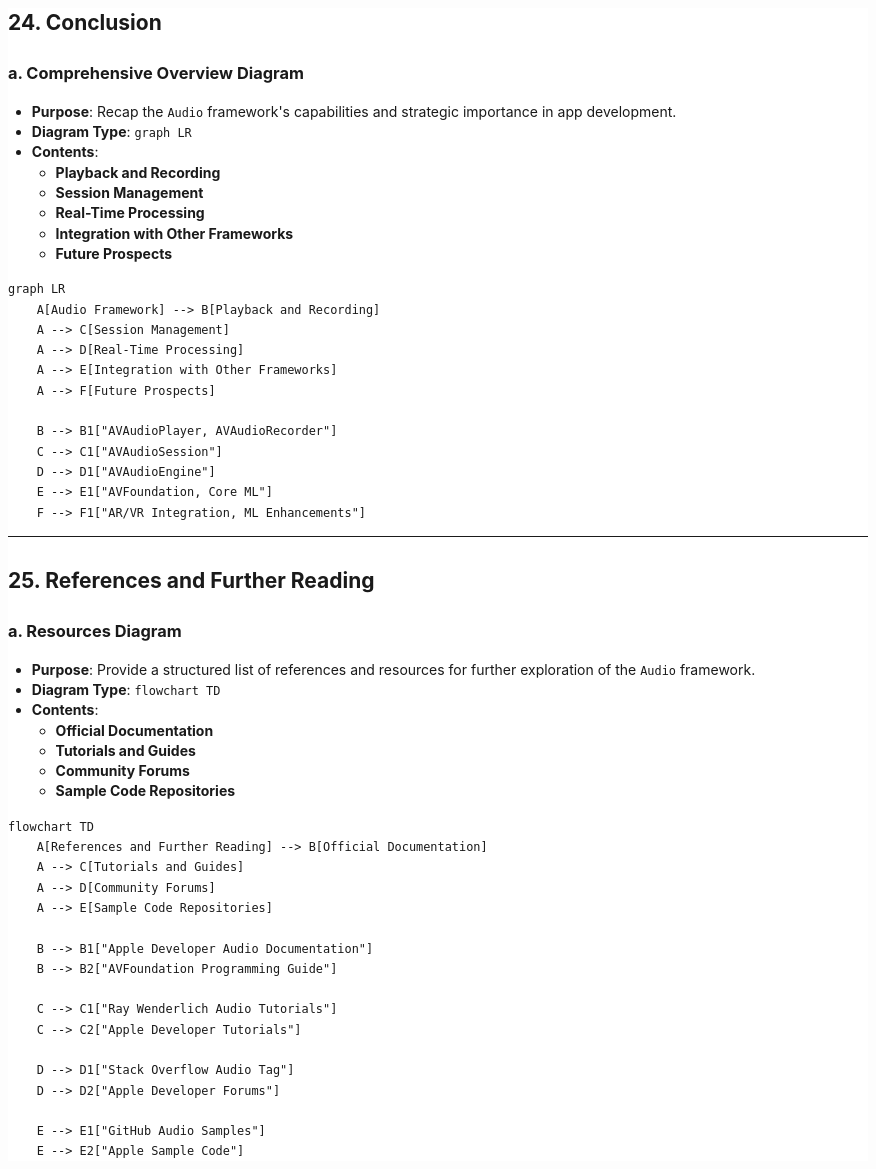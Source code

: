 ## **24. Conclusion**

### **a. Comprehensive Overview Diagram**
- **Purpose**: Recap the `Audio` framework's capabilities and strategic importance in app development.
- **Diagram Type**: `graph LR`
- **Contents**:
  - **Playback and Recording**
  - **Session Management**
  - **Real-Time Processing**
  - **Integration with Other Frameworks**
  - **Future Prospects**
  
```mermaid
graph LR
    A[Audio Framework] --> B[Playback and Recording]
    A --> C[Session Management]
    A --> D[Real-Time Processing]
    A --> E[Integration with Other Frameworks]
    A --> F[Future Prospects]

    B --> B1["AVAudioPlayer, AVAudioRecorder"]
    C --> C1["AVAudioSession"]
    D --> D1["AVAudioEngine"]
    E --> E1["AVFoundation, Core ML"]
    F --> F1["AR/VR Integration, ML Enhancements"]
```

---

## **25. References and Further Reading**

### **a. Resources Diagram**
- **Purpose**: Provide a structured list of references and resources for further exploration of the `Audio` framework.
- **Diagram Type**: `flowchart TD`
- **Contents**:
  - **Official Documentation**
  - **Tutorials and Guides**
  - **Community Forums**
  - **Sample Code Repositories**
  
```mermaid
flowchart TD
    A[References and Further Reading] --> B[Official Documentation]
    A --> C[Tutorials and Guides]
    A --> D[Community Forums]
    A --> E[Sample Code Repositories]

    B --> B1["Apple Developer Audio Documentation"]
    B --> B2["AVFoundation Programming Guide"]

    C --> C1["Ray Wenderlich Audio Tutorials"]
    C --> C2["Apple Developer Tutorials"]

    D --> D1["Stack Overflow Audio Tag"]
    D --> D2["Apple Developer Forums"]

    E --> E1["GitHub Audio Samples"]
    E --> E2["Apple Sample Code"]
```
